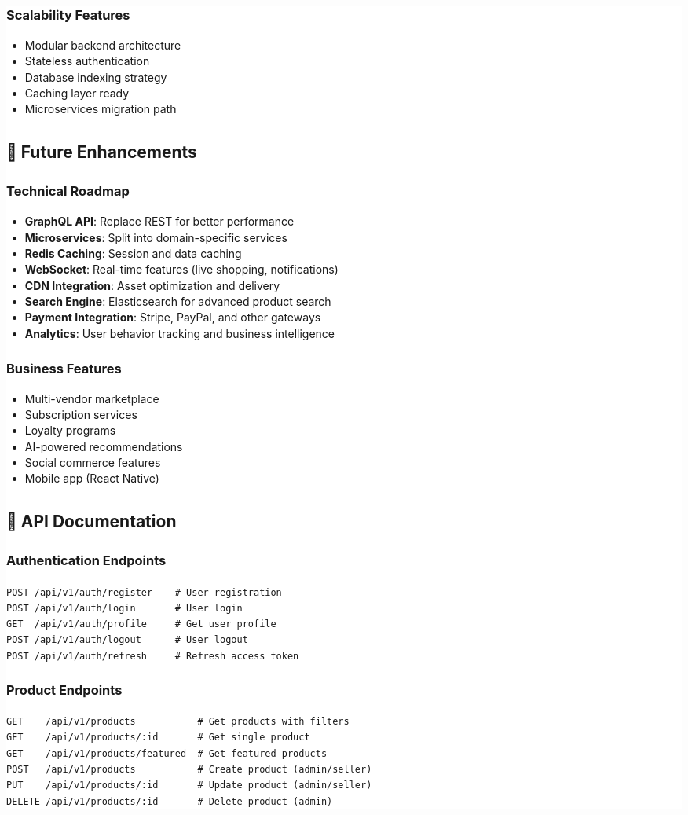 ### Scalability Features

- Modular backend architecture
- Stateless authentication
- Database indexing strategy
- Caching layer ready
- Microservices migration path

## 🔮 Future Enhancements

### Technical Roadmap

- **GraphQL API**: Replace REST for better performance
- **Microservices**: Split into domain-specific services
- **Redis Caching**: Session and data caching
- **WebSocket**: Real-time features (live shopping, notifications)
- **CDN Integration**: Asset optimization and delivery
- **Search Engine**: Elasticsearch for advanced product search
- **Payment Integration**: Stripe, PayPal, and other gateways
- **Analytics**: User behavior tracking and business intelligence

### Business Features

- Multi-vendor marketplace
- Subscription services
- Loyalty programs
- AI-powered recommendations
- Social commerce features
- Mobile app (React Native)

## 📝 API Documentation

### Authentication Endpoints

```
POST /api/v1/auth/register    # User registration
POST /api/v1/auth/login       # User login
GET  /api/v1/auth/profile     # Get user profile
POST /api/v1/auth/logout      # User logout
POST /api/v1/auth/refresh     # Refresh access token
```

### Product Endpoints

```
GET    /api/v1/products           # Get products with filters
GET    /api/v1/products/:id       # Get single product
GET    /api/v1/products/featured  # Get featured products
POST   /api/v1/products           # Create product (admin/seller)
PUT    /api/v1/products/:id       # Update product (admin/seller)
DELETE /api/v1/products/:id       # Delete product (admin)
```
